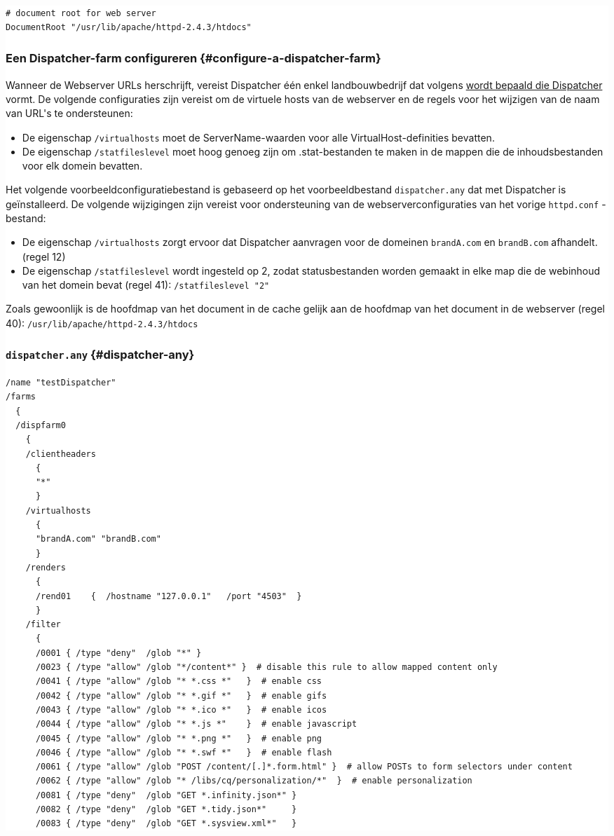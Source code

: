 ```xml
# document root for web server
DocumentRoot "/usr/lib/apache/httpd-2.4.3/htdocs"
```

### Een Dispatcher-farm configureren {#configure-a-dispatcher-farm}

Wanneer de Webserver URLs herschrijft, vereist Dispatcher één enkel landbouwbedrijf dat volgens [ wordt bepaald die Dispatcher ](dispatcher-configuration.md) vormt. De volgende configuraties zijn vereist om de virtuele hosts van de webserver en de regels voor het wijzigen van de naam van URL&#39;s te ondersteunen:

* De eigenschap `/virtualhosts` moet de ServerName-waarden voor alle VirtualHost-definities bevatten.
* De eigenschap `/statfileslevel` moet hoog genoeg zijn om .stat-bestanden te maken in de mappen die de inhoudsbestanden voor elk domein bevatten.

Het volgende voorbeeldconfiguratiebestand is gebaseerd op het voorbeeldbestand `dispatcher.any` dat met Dispatcher is geïnstalleerd. De volgende wijzigingen zijn vereist voor ondersteuning van de webserverconfiguraties van het vorige `httpd.conf` -bestand:

* De eigenschap `/virtualhosts` zorgt ervoor dat Dispatcher aanvragen voor de domeinen `brandA.com` en `brandB.com` afhandelt. (regel 12)
* De eigenschap `/statfileslevel` wordt ingesteld op 2, zodat statusbestanden worden gemaakt in elke map die de webinhoud van het domein bevat (regel 41): `/statfileslevel "2"`

Zoals gewoonlijk is de hoofdmap van het document in de cache gelijk aan de hoofdmap van het document in de webserver (regel 40): `/usr/lib/apache/httpd-2.4.3/htdocs`

### `dispatcher.any` {#dispatcher-any}

```xml
/name "testDispatcher"
/farms
  {
  /dispfarm0
    {  
    /clientheaders
      {
      "*"
      }      
    /virtualhosts
      {
      "brandA.com" "brandB.com"
      }
    /renders
      {
      /rend01    {  /hostname "127.0.0.1"   /port "4503"  }
      }
    /filter
      {
      /0001 { /type "deny"  /glob "*" }
      /0023 { /type "allow" /glob "*/content*" }  # disable this rule to allow mapped content only
      /0041 { /type "allow" /glob "* *.css *"   }  # enable css
      /0042 { /type "allow" /glob "* *.gif *"   }  # enable gifs
      /0043 { /type "allow" /glob "* *.ico *"   }  # enable icos
      /0044 { /type "allow" /glob "* *.js *"    }  # enable javascript
      /0045 { /type "allow" /glob "* *.png *"   }  # enable png
      /0046 { /type "allow" /glob "* *.swf *"   }  # enable flash
      /0061 { /type "allow" /glob "POST /content/[.]*.form.html" }  # allow POSTs to form selectors under content
      /0062 { /type "allow" /glob "* /libs/cq/personalization/*"  }  # enable personalization
      /0081 { /type "deny"  /glob "GET *.infinity.json*" }
      /0082 { /type "deny"  /glob "GET *.tidy.json*"     }
      /0083 { /type "deny"  /glob "GET *.sysview.xml*"   }
```